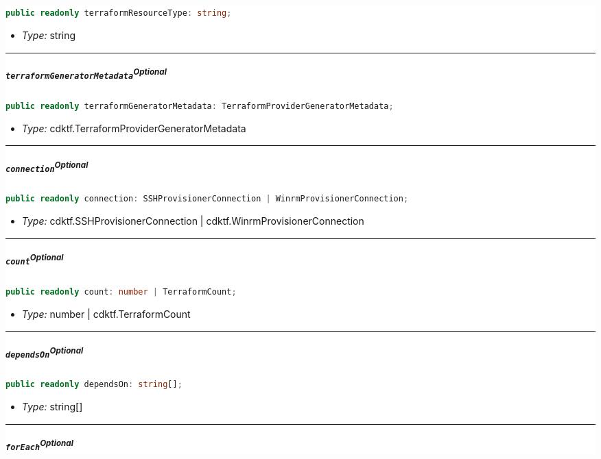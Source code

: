 ```typescript
public readonly terraformResourceType: string;
```

- *Type:* string

---

##### `terraformGeneratorMetadata`<sup>Optional</sup> <a name="terraformGeneratorMetadata" id="@cdktf/provider-okta.appSharedCredentials.AppSharedCredentials.property.terraformGeneratorMetadata"></a>

```typescript
public readonly terraformGeneratorMetadata: TerraformProviderGeneratorMetadata;
```

- *Type:* cdktf.TerraformProviderGeneratorMetadata

---

##### `connection`<sup>Optional</sup> <a name="connection" id="@cdktf/provider-okta.appSharedCredentials.AppSharedCredentials.property.connection"></a>

```typescript
public readonly connection: SSHProvisionerConnection | WinrmProvisionerConnection;
```

- *Type:* cdktf.SSHProvisionerConnection | cdktf.WinrmProvisionerConnection

---

##### `count`<sup>Optional</sup> <a name="count" id="@cdktf/provider-okta.appSharedCredentials.AppSharedCredentials.property.count"></a>

```typescript
public readonly count: number | TerraformCount;
```

- *Type:* number | cdktf.TerraformCount

---

##### `dependsOn`<sup>Optional</sup> <a name="dependsOn" id="@cdktf/provider-okta.appSharedCredentials.AppSharedCredentials.property.dependsOn"></a>

```typescript
public readonly dependsOn: string[];
```

- *Type:* string[]

---

##### `forEach`<sup>Optional</sup> <a name="forEach" id="@cdktf/provider-okta.appSharedCredentials.AppSharedCredentials.property.forEach"></a>
